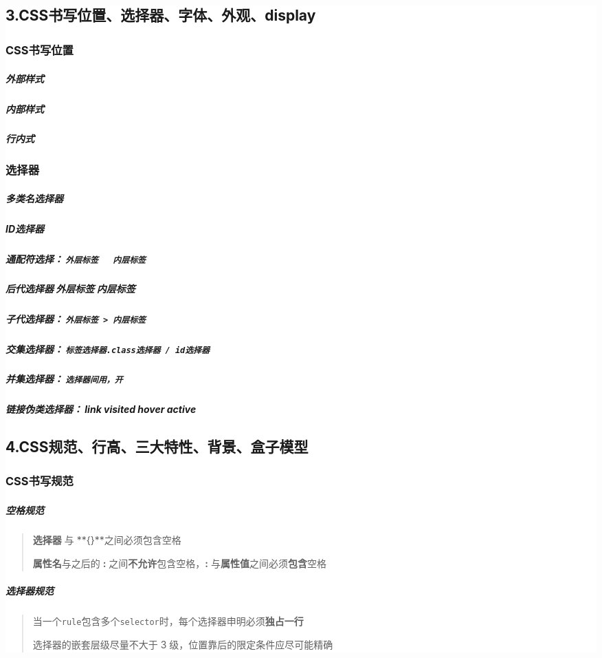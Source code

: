 


## 3.CSS书写位置、选择器、字体、外观、display



### CSS书写位置

##### 外部样式

##### 内部样式

##### 行内式



### 选择器

##### 多类名选择器

##### ID选择器

##### 通配符选择：	`外层标签	内层标签`

##### 后代选择器	外层标签	内层标签

##### 子代选择器：	`外层标签 > 内层标签`

##### 交集选择器：	`标签选择器.class选择器 / id选择器`

##### 并集选择器：	`选择器间用，开`

##### 链接伪类选择器：	link	visited	hover	active









## 4.CSS规范、行高、三大特性、背景、盒子模型



### CSS书写规范

##### 空格规范

> **选择器** 与 **{}**之间必须包含空格
>
> **属性名**与之后的 **:** 之间**不允许**包含空格，**:** 与**属性值**之间必须**包含**空格

##### 选择器规范

> 当一个`rule`包含多个`selector`时，每个选择器申明必须**独占一行**
>
> 选择器的嵌套层级尽量不大于 3 级，位置靠后的限定条件应尽可能精确

